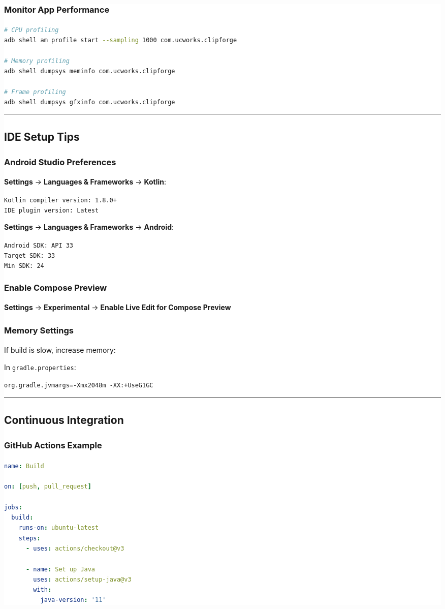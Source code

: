 ### Monitor App Performance

```bash
# CPU profiling
adb shell am profile start --sampling 1000 com.ucworks.clipforge

# Memory profiling
adb shell dumpsys meminfo com.ucworks.clipforge

# Frame profiling
adb shell dumpsys gfxinfo com.ucworks.clipforge
```

---

## IDE Setup Tips

### Android Studio Preferences

**Settings** → **Languages & Frameworks** → **Kotlin**:
```
Kotlin compiler version: 1.8.0+
IDE plugin version: Latest
```

**Settings** → **Languages & Frameworks** → **Android**:
```
Android SDK: API 33
Target SDK: 33
Min SDK: 24
```

### Enable Compose Preview

**Settings** → **Experimental** → **Enable Live Edit for Compose Preview**

### Memory Settings

If build is slow, increase memory:

In `gradle.properties`:
```properties
org.gradle.jvmargs=-Xmx2048m -XX:+UseG1GC
```

---

## Continuous Integration

### GitHub Actions Example

```yaml
name: Build

on: [push, pull_request]

jobs:
  build:
    runs-on: ubuntu-latest
    steps:
      - uses: actions/checkout@v3

      - name: Set up Java
        uses: actions/setup-java@v3
        with:
          java-version: '11'
```